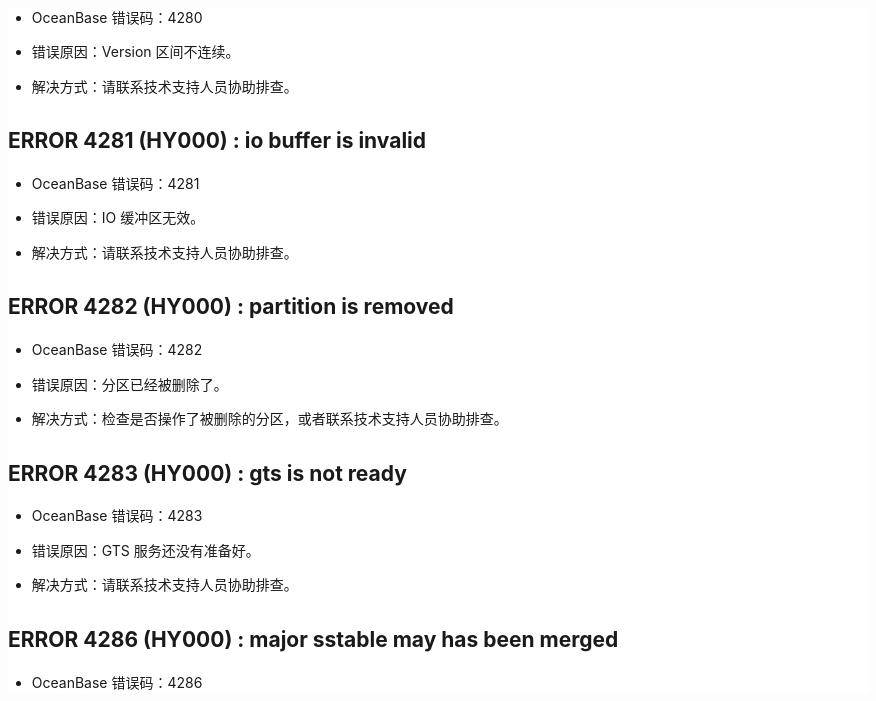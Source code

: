 * OceanBase 错误码：4280

  

* 错误原因：Version 区间不连续。

  

* 解决方式：请联系技术支持人员协助排查。

  




ERROR 4281 (HY000) : io buffer is invalid 
--------------------------------------------------------------

* OceanBase 错误码：4281

  

* 错误原因：IO 缓冲区无效。

  

* 解决方式：请联系技术支持人员协助排查。

  




ERROR 4282 (HY000) : partition is removed 
--------------------------------------------------------------

* OceanBase 错误码：4282

  

* 错误原因：分区已经被删除了。

  

* 解决方式：检查是否操作了被删除的分区，或者联系技术支持人员协助排查。

  




ERROR 4283 (HY000) : gts is not ready 
----------------------------------------------------------

* OceanBase 错误码：4283

  

* 错误原因：GTS 服务还没有准备好。

  

* 解决方式：请联系技术支持人员协助排查。

  




ERROR 4286 (HY000) : major sstable may has been merged 
---------------------------------------------------------------------------

* OceanBase 错误码：4286
